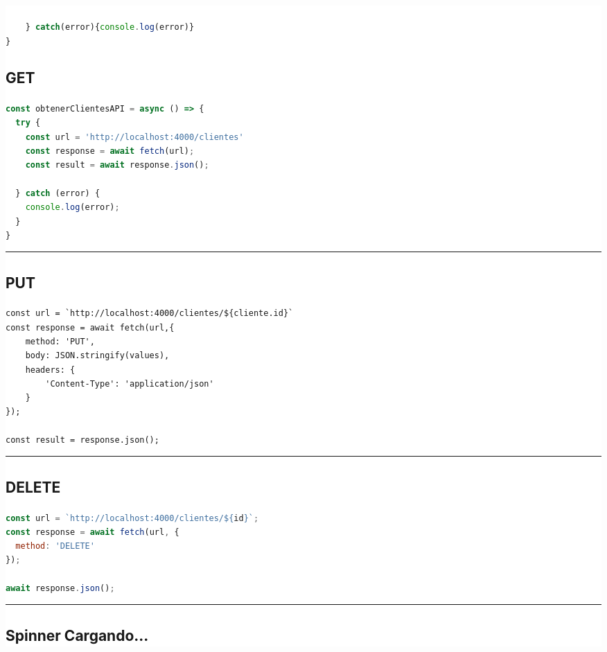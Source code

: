 ```js

    } catch(error){console.log(error)}
}

```

## **GET**
```js
const obtenerClientesAPI = async () => { 
  try {
    const url = 'http://localhost:4000/clientes'
    const response = await fetch(url);
    const result = await response.json();
    
  } catch (error) {
    console.log(error);
  }
}
```
---

## **PUT**
```JS
const url = `http://localhost:4000/clientes/${cliente.id}`
const response = await fetch(url,{
    method: 'PUT',
    body: JSON.stringify(values),
    headers: {
        'Content-Type': 'application/json'
    }
});

const result = response.json();
```

---
## **DELETE**

```js
const url = `http://localhost:4000/clientes/${id}`;
const response = await fetch(url, {
  method: 'DELETE'
});

await response.json();
```
---
## **Spinner Cargando...**
